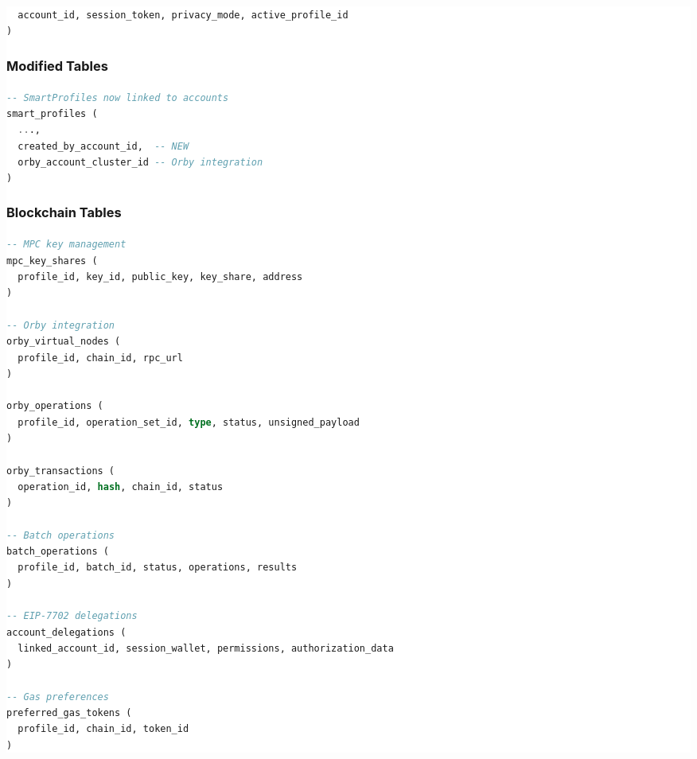 ```sql
  account_id, session_token, privacy_mode, active_profile_id
)
```

### Modified Tables

```sql
-- SmartProfiles now linked to accounts
smart_profiles (
  ...,
  created_by_account_id,  -- NEW
  orby_account_cluster_id -- Orby integration
)
```

### Blockchain Tables

```sql
-- MPC key management
mpc_key_shares (
  profile_id, key_id, public_key, key_share, address
)

-- Orby integration
orby_virtual_nodes (
  profile_id, chain_id, rpc_url
)

orby_operations (
  profile_id, operation_set_id, type, status, unsigned_payload
)

orby_transactions (
  operation_id, hash, chain_id, status
)

-- Batch operations
batch_operations (
  profile_id, batch_id, status, operations, results
)

-- EIP-7702 delegations
account_delegations (
  linked_account_id, session_wallet, permissions, authorization_data
)

-- Gas preferences
preferred_gas_tokens (
  profile_id, chain_id, token_id
)
```
